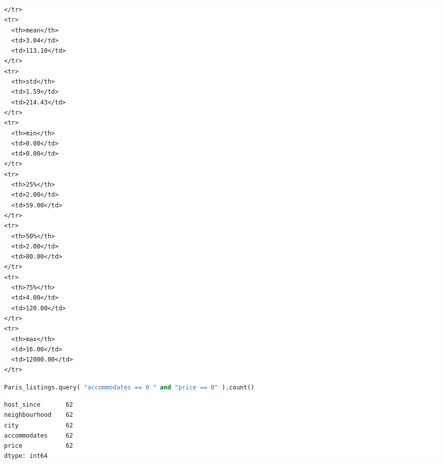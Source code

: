     </tr>
    <tr>
      <th>mean</th>
      <td>3.04</td>
      <td>113.10</td>
    </tr>
    <tr>
      <th>std</th>
      <td>1.59</td>
      <td>214.43</td>
    </tr>
    <tr>
      <th>min</th>
      <td>0.00</td>
      <td>0.00</td>
    </tr>
    <tr>
      <th>25%</th>
      <td>2.00</td>
      <td>59.00</td>
    </tr>
    <tr>
      <th>50%</th>
      <td>2.00</td>
      <td>80.00</td>
    </tr>
    <tr>
      <th>75%</th>
      <td>4.00</td>
      <td>120.00</td>
    </tr>
    <tr>
      <th>max</th>
      <td>16.00</td>
      <td>12000.00</td>
    </tr>
  </tbody>
</table>
</div>




```python
Paris_listings.query( "accommodates == 0 " and "price == 0" ).count()
```




    host_since       62
    neighbourhood    62
    city             62
    accommodates     62
    price            62
    dtype: int64
